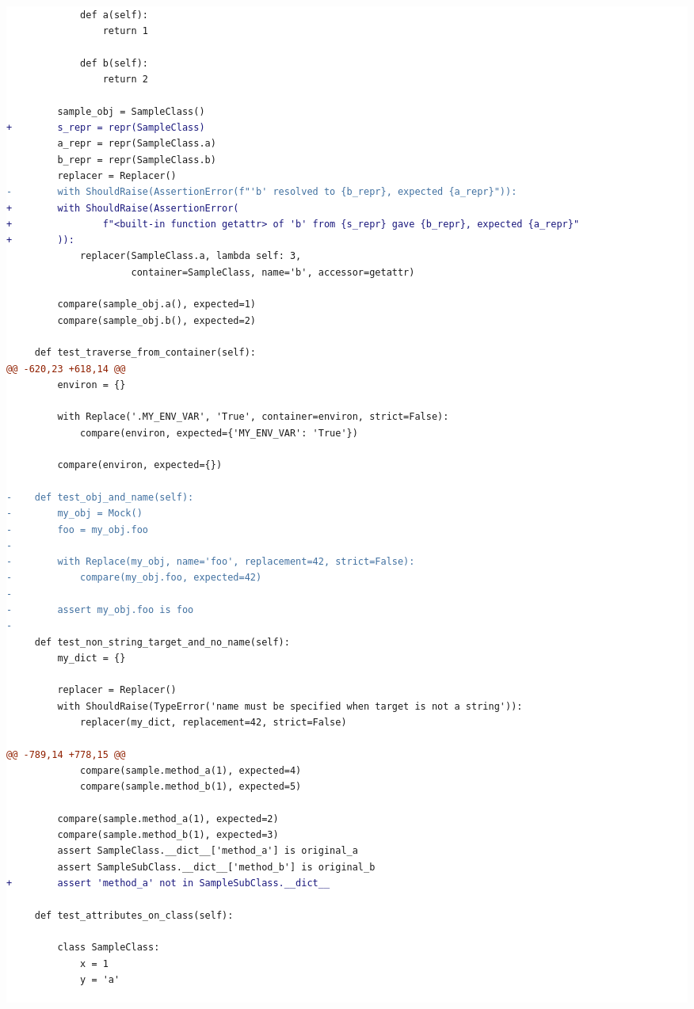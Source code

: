 ```diff
             def a(self):
                 return 1
 
             def b(self):
                 return 2
 
         sample_obj = SampleClass()
+        s_repr = repr(SampleClass)
         a_repr = repr(SampleClass.a)
         b_repr = repr(SampleClass.b)
         replacer = Replacer()
-        with ShouldRaise(AssertionError(f"'b' resolved to {b_repr}, expected {a_repr}")):
+        with ShouldRaise(AssertionError(
+                f"<built-in function getattr> of 'b' from {s_repr} gave {b_repr}, expected {a_repr}"
+        )):
             replacer(SampleClass.a, lambda self: 3,
                      container=SampleClass, name='b', accessor=getattr)
 
         compare(sample_obj.a(), expected=1)
         compare(sample_obj.b(), expected=2)
 
     def test_traverse_from_container(self):
@@ -620,23 +618,14 @@
         environ = {}
 
         with Replace('.MY_ENV_VAR', 'True', container=environ, strict=False):
             compare(environ, expected={'MY_ENV_VAR': 'True'})
 
         compare(environ, expected={})
 
-    def test_obj_and_name(self):
-        my_obj = Mock()
-        foo = my_obj.foo
-
-        with Replace(my_obj, name='foo', replacement=42, strict=False):
-            compare(my_obj.foo, expected=42)
-
-        assert my_obj.foo is foo
-
     def test_non_string_target_and_no_name(self):
         my_dict = {}
 
         replacer = Replacer()
         with ShouldRaise(TypeError('name must be specified when target is not a string')):
             replacer(my_dict, replacement=42, strict=False)
 
@@ -789,14 +778,15 @@
             compare(sample.method_a(1), expected=4)
             compare(sample.method_b(1), expected=5)
 
         compare(sample.method_a(1), expected=2)
         compare(sample.method_b(1), expected=3)
         assert SampleClass.__dict__['method_a'] is original_a
         assert SampleSubClass.__dict__['method_b'] is original_b
+        assert 'method_a' not in SampleSubClass.__dict__
 
     def test_attributes_on_class(self):
 
         class SampleClass:
             x = 1
             y = 'a'
 
```